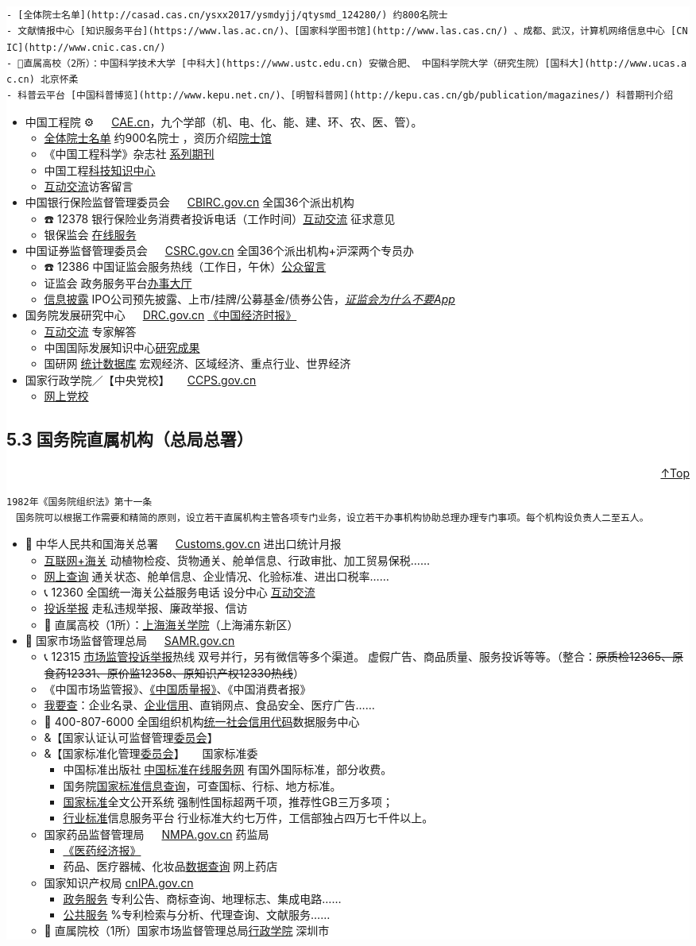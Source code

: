 	- [全体院士名单](http://casad.cas.cn/ysxx2017/ysmdyjj/qtysmd_124280/) 约800名院士
	- 文献情报中心 [知识服务平台](https://www.las.ac.cn/)、[国家科学图书馆](http://www.las.cas.cn/) 、成都、武汉，计算机网络信息中心 [CNIC](http://www.cnic.cas.cn/)
	- 🙋直属高校（2所）：中国科学技术大学 [中科大](https://www.ustc.edu.cn) 安徽合肥、 中国科学院大学（研究生院）[国科大](http://www.ucas.ac.cn) 北京怀柔
	- 科普云平台 [中国科普博览](http://www.kepu.net.cn/)、[明智科普网](http://kepu.cas.cn/gb/publication/magazines/) 科普期刊介绍
* 中国工程院 ⚙️	　 [CAE.cn](http://www.cae.cn/)，九个学部（机、电、化、能、建、环、农、医、管）。
	- [全体院士名单](http://www.cae.cn/cae/html/main/col48/column_48_1.html) 约900名院士 ，资历介绍[院士馆](https://ysg.ckcest.cn/ysgList/index.html)
	- 《中国工程科学》杂志社 [系列期刊](http://www.engineering.org.cn/ch/journal)
	- 中国工程[科技知识中心](http://www.ckcest.cn/)
	- [互动交流](http://tousu.cae.cn:8090/cae/pro/messageIssuedList)访客留言
* 中国银行保险监督管理委员会	　 [CBIRC.gov.cn](http://www.cbirc.gov.cn/) 全国36个派出机构
	- ☎️ 12378 银行保险业务消费者投诉电话（工作时间）[互动交流](http://www.cbirc.gov.cn/cn/view/pages/hudongjiaoliu/hudongjiaoliu.html) 征求意见
	- 银保监会 [在线服务](http://www.cbirc.gov.cn/cn/view/pages/zaixianfuwu/zaixianfuwu.html)
* 中国证券监督管理委员会	　 [CSRC.gov.cn](http://www.csrc.gov.cn/) 全国36个派出机构+沪深两个专员办
	- ☎️ 12386 中国证监会服务热线（工作日，午休）[公众留言](http://gzly.csrc12386.org.cn/csrc)
	- 证监会 政务服务平台[办事大厅](https://neris.csrc.gov.cn/portal)
	- [信息披露](http://eid.csrc.gov.cn/) IPO公司预先披露、上市/挂牌/公募基金/债券公告，*[证监会为什么不要App](https://laosheng.top/changtan/8-证券信息披露的法定媒体.txt)*
* 国务院发展研究中心	　 [DRC.gov.cn](https://www.drc.gov.cn/) [《中国经济时报》](http://jjsb.cet.com.cn)
	- [互动交流](https://www.drc.gov.cn/hdjl.aspx) 专家解答
	- 中国国际发展知识中心[研究成果](http://www.cikd.org/chinese/researchandpublications) 
	- 国研网 [统计数据库](http://data.drcnet.com.cn/) 宏观经济、区域经济、重点行业、世界经济
* 国家行政学院／【中央党校】	　 [CCPS.gov.cn](https://www.ccps.gov.cn/)
	- [网上党校](https://wsdx.ccps.gov.cn/)


5.3 国务院直属机构（总局总署）
-----------------------------
<div align="right"><a href="#" target="_self">↑Top</a></div>

	1982年《国务院组织法》第十一条
	　国务院可以根据工作需要和精简的原则，设立若干直属机构主管各项专门业务，设立若干办事机构协助总理办理专门事项。每个机构设负责人二至五人。

* 🛃 中华人民共和国海关总署	　 [Customs.gov.cn](http://www.customs.gov.cn/) 进出口统计月报
	- [互联网+海关](http://online.customs.gov.cn/) 动植物检疫、货物通关、舱单信息、行政审批、加工贸易保税……
	- [网上查询](http://www.customs.gov.cn/customs/302427/302442/index.html) 通关状态、舱单信息、企业情况、化验标准、进出口税率……
	- 📞 12360 全国统一海关公益服务电话 设分中心 [互动交流](http://www.customs.gov.cn/customs/302452/index.html)
	- [投诉举报](http://www.customs.gov.cn/customs/302452/302459/index.html) 走私违规举报、廉政举报、信访
	- 🙋 直属高校（1所）：[上海海关学院](https://www.shcc.edu.cn)（上海浦东新区）
* 👮 国家市场监督管理总局	　 [SAMR.gov.cn](http://www.samr.gov.cn/)
	- 📞 12315 [市场监管投诉举报](http://www.12315.cn/)热线 双号并行，另有微信等多个渠道。 虚假广告、商品质量、服务投诉等等。（整合：~~原质检12365、原食药12331、原价监12358、原知识产权12330热线~~）
	-  《中国市场监管报》、[《中国质量报》](http://epaper.cqn.com.cn)、《中国消费者报》
	- [我要查](http://www.samr.gov.cn/fw/wyc)：企业名录、[企业信用](http://www.gsxt.gov.cn/index.html)、直销网点、食品安全、医疗广告……
	- 📠 400-807-6000 全国组织机构[统一社会信用代码](https://www.cods.org.cn)数据服务中心
	- &【国家认证认可监督管理[委员会](http://www.cnca.gov.cn/)】
	- &【国家标准化管理[委员会](http://www.sac.gov.cn/)】	　 国家标准委
	  - 中国标准出版社 [中国标准在线服务网](https://www.spc.org.cn/) 有国外国际标准，部分收费。
	  - 国务院[国家标准信息查询](http://www.gov.cn/fuwu/bzxxcx/bzh.htm)，可查国标、行标、地方标准。
	  - [国家标准](http://openstd.samr.gov.cn/bzgk/gb/)全文公开系统 强制性国标超两千项，推荐性GB三万多项； 
	  - [行业标准](http://hbba.sacinfo.org.cn/)信息服务平台 行业标准大约七万件，工信部独占四万七千件以上。
	- 国家药品监督管理局	　 [NMPA.gov.cn](https://www.nmpa.gov.cn/) 药监局
	  - [《医药经济报》](http://news.yyjjb.com.cn)
	  - 药品、医疗器械、化妆品[数据查询](https://www.nmpa.gov.cn/datasearch/) 网上药店
	- 国家知识产权局	 [cnIPA.gov.cn](https://www.cnipa.gov.cn/)
	  - [政务服务](https://www.cnipa.gov.cn/col/col1510/) 专利公告、商标查询、地理标志、集成电路……
	  - [公共服务](http://ggfw.cnipa.gov.cn:8010/PatentCMS_Center/) %专利检索与分析、代理查询、文献服务……
	- 🙋 直属院校（1所）国家市场监督管理总局[行政学院](http://www.sasamr.org.cn/) 深圳市
